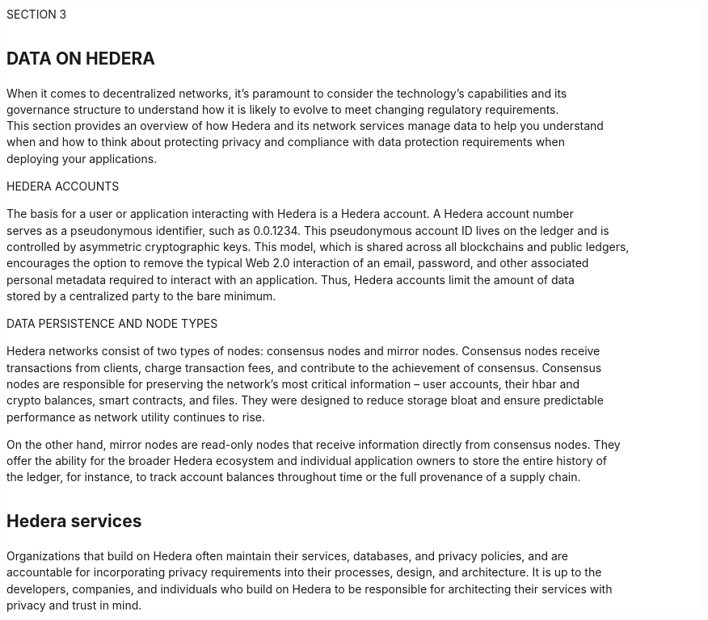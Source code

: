 SECTION 3

## DATA ON HEDERA

When it comes to decentralized networks, it’s paramount to consider the technology’s capabilities and its  
governance structure to understand how it is likely to evolve to meet changing regulatory requirements.  
This section provides an overview of how Hedera and its network services manage data to help you understand  
when and how to think about protecting privacy and compliance with data protection requirements when  
deploying your applications.

HEDERA ACCOUNTS

The basis for a user or application interacting with Hedera is a Hedera account. A Hedera account number  
serves as a pseudonymous identifier, such as 0.0.1234. This pseudonymous account ID lives on the ledger and is  
controlled by asymmetric cryptographic keys. This model, which is shared across all blockchains and public ledgers,  
encourages the option to remove the typical Web 2.0 interaction of an email, password, and other associated  
personal metadata required to interact with an application. Thus, Hedera accounts limit the amount of data  
stored by a centralized party to the bare minimum.

DATA PERSISTENCE AND NODE TYPES

Hedera networks consist of two types of nodes: consensus nodes and mirror nodes. Consensus nodes receive  
transactions from clients, charge transaction fees, and contribute to the achievement of consensus. Consensus  
nodes are responsible for preserving the network’s most critical information – user accounts, their hbar and  
crypto balances, smart contracts, and files. They were designed to reduce storage bloat and ensure predictable  
performance as network utility continues to rise.

On the other hand, mirror nodes are read-only nodes that receive information directly from consensus nodes. They  
offer the ability for the broader Hedera ecosystem and individual application owners to store the entire history of  
the ledger, for instance, to track account balances throughout time or the full provenance of a supply chain.

## Hedera services

Organizations that build on Hedera often maintain their services, databases, and privacy policies, and are  
accountable for incorporating privacy requirements into their processes, design, and architecture. It is up to the  
developers, companies, and individuals who build on Hedera to be responsible for architecting their services with  
privacy and trust in mind.
